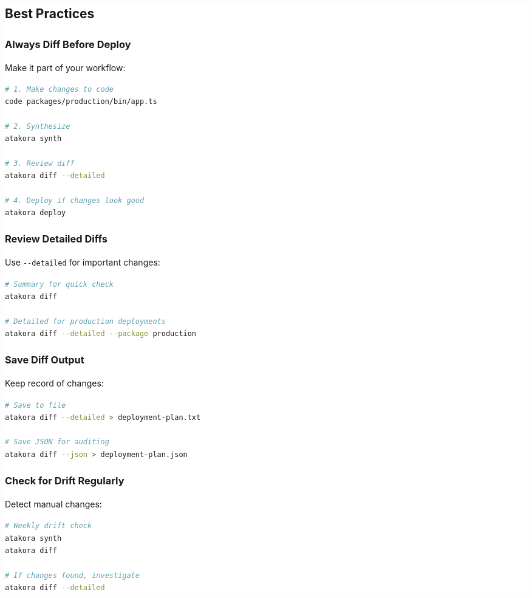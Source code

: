 ## Best Practices

### Always Diff Before Deploy

Make it part of your workflow:

```bash
# 1. Make changes to code
code packages/production/bin/app.ts

# 2. Synthesize
atakora synth

# 3. Review diff
atakora diff --detailed

# 4. Deploy if changes look good
atakora deploy
```

### Review Detailed Diffs

Use `--detailed` for important changes:

```bash
# Summary for quick check
atakora diff

# Detailed for production deployments
atakora diff --detailed --package production
```

### Save Diff Output

Keep record of changes:

```bash
# Save to file
atakora diff --detailed > deployment-plan.txt

# Save JSON for auditing
atakora diff --json > deployment-plan.json
```

### Check for Drift Regularly

Detect manual changes:

```bash
# Weekly drift check
atakora synth
atakora diff

# If changes found, investigate
atakora diff --detailed
```
